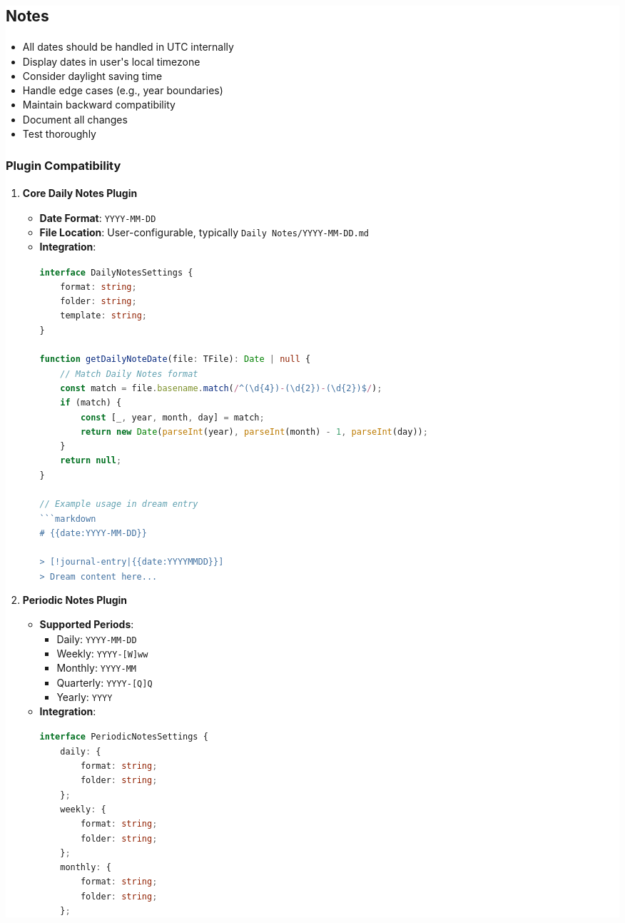 ## Notes

- All dates should be handled in UTC internally
- Display dates in user's local timezone
- Consider daylight saving time
- Handle edge cases (e.g., year boundaries)
- Maintain backward compatibility
- Document all changes
- Test thoroughly

### Plugin Compatibility

1. **Core Daily Notes Plugin**
   - **Date Format**: `YYYY-MM-DD`
   - **File Location**: User-configurable, typically `Daily Notes/YYYY-MM-DD.md`
   - **Integration**:
     ```typescript
     interface DailyNotesSettings {
         format: string;
         folder: string;
         template: string;
     }

     function getDailyNoteDate(file: TFile): Date | null {
         // Match Daily Notes format
         const match = file.basename.match(/^(\d{4})-(\d{2})-(\d{2})$/);
         if (match) {
             const [_, year, month, day] = match;
             return new Date(parseInt(year), parseInt(month) - 1, parseInt(day));
         }
         return null;
     }

     // Example usage in dream entry
     ```markdown
     # {{date:YYYY-MM-DD}}
     
     > [!journal-entry|{{date:YYYYMMDD}}]
     > Dream content here...
     ```

2. **Periodic Notes Plugin**
   - **Supported Periods**:
     - Daily: `YYYY-MM-DD`
     - Weekly: `YYYY-[W]ww`
     - Monthly: `YYYY-MM`
     - Quarterly: `YYYY-[Q]Q`
     - Yearly: `YYYY`
   - **Integration**:
     ```typescript
     interface PeriodicNotesSettings {
         daily: {
             format: string;
             folder: string;
         };
         weekly: {
             format: string;
             folder: string;
         };
         monthly: {
             format: string;
             folder: string;
         };